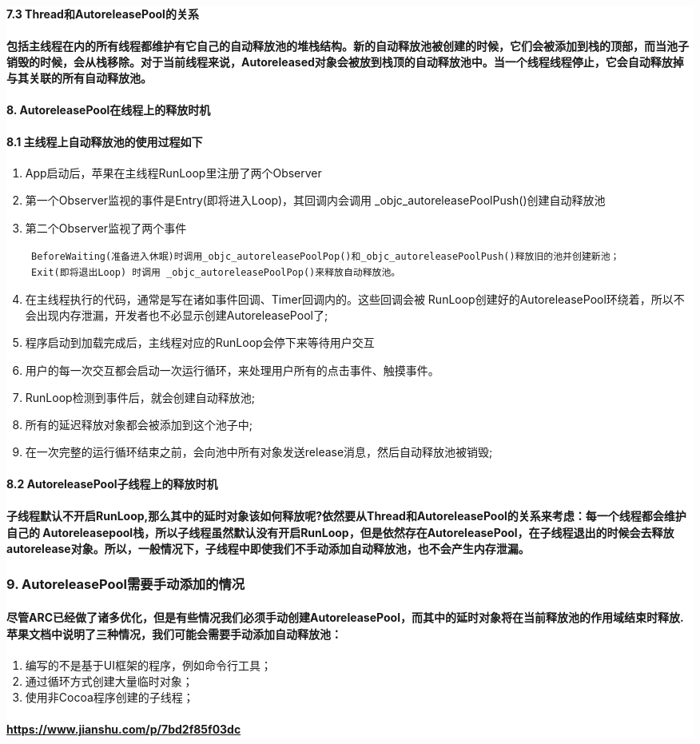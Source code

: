 #### 7.3 Thread和AutoreleasePool的关系
#### 包括主线程在内的所有线程都维护有它自己的自动释放池的堆栈结构。新的自动释放池被创建的时候，它们会被添加到栈的顶部，而当池子销毁的时候，会从栈移除。对于当前线程来说，Autoreleased对象会被放到栈顶的自动释放池中。当一个线程线程停止，它会自动释放掉与其关联的所有自动释放池。

#### 8. AutoreleasePool在线程上的释放时机
#### 8.1 主线程上自动释放池的使用过程如下
1. App启动后，苹果在主线程RunLoop里注册了两个Observer
2. 第一个Observer监视的事件是Entry(即将进入Loop)，其回调内会调用 _objc_autoreleasePoolPush()创建自动释放池
3. 第二个Observer监视了两个事件

        BeforeWaiting(准备进入休眠)时调用_objc_autoreleasePoolPop()和_objc_autoreleasePoolPush()释放旧的池并创建新池；
        Exit(即将退出Loop) 时调用 _objc_autoreleasePoolPop()来释放自动释放池。
4. 在主线程执行的代码，通常是写在诸如事件回调、Timer回调内的。这些回调会被 RunLoop创建好的AutoreleasePool环绕着，所以不会出现内存泄漏，开发者也不必显示创建AutoreleasePool了;

6. 程序启动到加载完成后，主线程对应的RunLoop会停下来等待用户交互
7. 用户的每一次交互都会启动一次运行循环，来处理用户所有的点击事件、触摸事件。
8. RunLoop检测到事件后，就会创建自动释放池;
9. 所有的延迟释放对象都会被添加到这个池子中;
10. 在一次完整的运行循环结束之前，会向池中所有对象发送release消息，然后自动释放池被销毁;

#### 8.2 AutoreleasePool子线程上的释放时机
#### 子线程默认不开启RunLoop,那么其中的延时对象该如何释放呢?依然要从Thread和AutoreleasePool的关系来考虑：每一个线程都会维护自己的 Autoreleasepool栈，所以子线程虽然默认没有开启RunLoop，但是依然存在AutoreleasePool，在子线程退出的时候会去释放autorelease对象。所以，一般情况下，子线程中即使我们不手动添加自动释放池，也不会产生内存泄漏。

### 9. AutoreleasePool需要手动添加的情况
#### 尽管ARC已经做了诸多优化，但是有些情况我们必须手动创建AutoreleasePool，而其中的延时对象将在当前释放池的作用域结束时释放.苹果文档中说明了三种情况，我们可能会需要手动添加自动释放池：
1. 编写的不是基于UI框架的程序，例如命令行工具；
2. 通过循环方式创建大量临时对象；
3. 使用非Cocoa程序创建的子线程；

#### https://www.jianshu.com/p/7bd2f85f03dc
